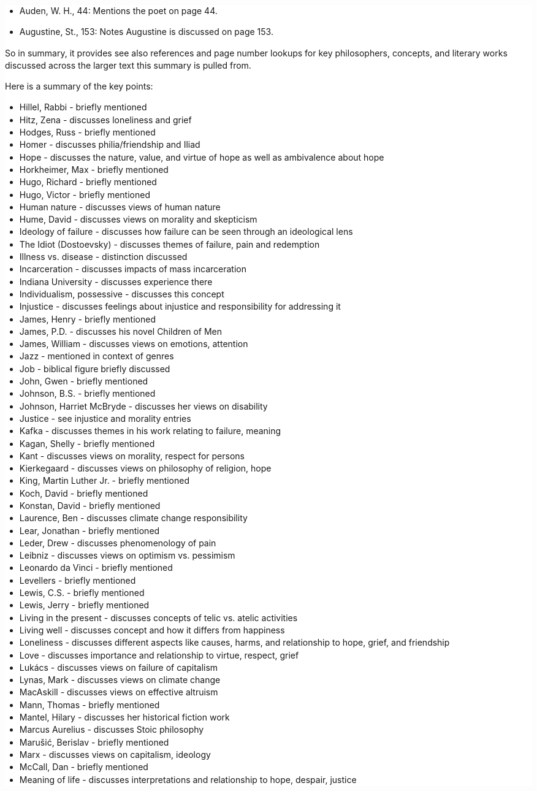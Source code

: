 - Auden, W. H., 44: Mentions the poet on page 44.

- Augustine, St., 153: Notes Augustine is discussed on page 153. 

So in summary, it provides see also references and page number lookups for key philosophers, concepts, and literary works discussed across the larger text this summary is pulled from.

 Here is a summary of the key points:

- Hillel, Rabbi - briefly mentioned 
- Hitz, Zena - discusses loneliness and grief
- Hodges, Russ - briefly mentioned  
- Homer - discusses philia/friendship and Iliad
- Hope - discusses the nature, value, and virtue of hope as well as ambivalence about hope
- Horkheimer, Max - briefly mentioned
- Hugo, Richard - briefly mentioned  
- Hugo, Victor - briefly mentioned
- Human nature - discusses views of human nature
- Hume, David - discusses views on morality and skepticism
- Ideology of failure - discusses how failure can be seen through an ideological lens  
- The Idiot (Dostoevsky) - discusses themes of failure, pain and redemption
- Illness vs. disease - distinction discussed 
- Incarceration - discusses impacts of mass incarceration
- Indiana University - discusses experience there
- Individualism, possessive - discusses this concept
- Injustice - discusses feelings about injustice and responsibility for addressing it
- James, Henry - briefly mentioned
- James, P.D. - discusses his novel Children of Men
- James, William - discusses views on emotions, attention 
- Jazz - mentioned in context of genres  
- Job - biblical figure briefly discussed
- John, Gwen - briefly mentioned
- Johnson, B.S. - briefly mentioned
- Johnson, Harriet McBryde - discusses her views on disability 
- Justice - see injustice and morality entries
- Kafka - discusses themes in his work relating to failure, meaning
- Kagan, Shelly - briefly mentioned
- Kant - discusses views on morality, respect for persons
- Kierkegaard - discusses views on philosophy of religion, hope
- King, Martin Luther Jr. - briefly mentioned
- Koch, David - briefly mentioned  
- Konstan, David - briefly mentioned
- Laurence, Ben - discusses climate change responsibility
- Lear, Jonathan - briefly mentioned
- Leder, Drew - discusses phenomenology of pain
- Leibniz - discusses views on optimism vs. pessimism
- Leonardo da Vinci - briefly mentioned  
- Levellers - briefly mentioned
- Lewis, C.S. - briefly mentioned   
- Lewis, Jerry - briefly mentioned 
- Living in the present - discusses concepts of telic vs. atelic activities
- Living well - discusses concept and how it differs from happiness
- Loneliness - discusses different aspects like causes, harms, and relationship to hope, grief, and friendship
- Love - discusses importance and relationship to virtue, respect, grief
- Lukács - discusses views on failure of capitalism
- Lynas, Mark - discusses views on climate change
- MacAskill - discusses views on effective altruism
- Mann, Thomas - briefly mentioned
- Mantel, Hilary - discusses her historical fiction work
- Marcus Aurelius - discusses Stoic philosophy
- Marušić, Berislav - briefly mentioned   
- Marx - discusses views on capitalism, ideology
- McCall, Dan - briefly mentioned
- Meaning of life - discusses interpretations and relationship to hope, despair, justice